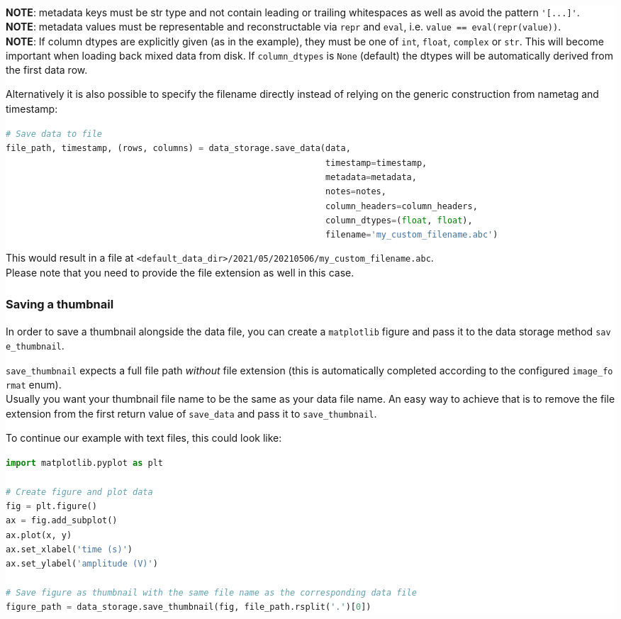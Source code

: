 ```
```

**NOTE**: metadata keys must be str type and not contain leading or trailing whitespaces as well as 
avoid the pattern `'[...]'`.  
**NOTE**: metadata values must be representable and reconstructable via `repr` and `eval`, i.e. 
`value == eval(repr(value))`.  
**NOTE**: If column dtypes are explicitly given (as in the example), they must be one of `int`, 
`float`, `complex` or `str`. This will become important when loading back mixed data from disk.
If `column_dtypes` is `None` (default) the dtypes will be automatically derived from the first data 
row.

Alternatively it is also possible to specify the filename directly instead of relying on the 
generic construction from nametag and timestamp:

```Python
# Save data to file
file_path, timestamp, (rows, columns) = data_storage.save_data(data, 
                                                               timestamp=timestamp,
                                                               metadata=metadata,
                                                               notes=notes,
                                                               column_headers=column_headers, 
                                                               column_dtypes=(float, float),
                                                               filename='my_custom_filename.abc')
```

This would result in a file at `<default_data_dir>/2021/05/20210506/my_custom_filename.abc`.  
Please note that you need to provide the file extension as well in this case.


### Saving a thumbnail
In order to save a thumbnail alongside the data file, you can create a `matplotlib` figure and pass 
it to the data storage method `save_thumbnail`.  

`save_thumbnail` expects a full file path *without* file extension (this is automatically completed 
according to the configured `image_format` enum).  
Usually you want your thumbnail file name to be the same as your data file name. An easy way to 
achieve that is to remove the file extension from the first return value of `save_data` and pass it 
to `save_thumbnail`.

To continue our example with text files, this could look like:

```Python
import matplotlib.pyplot as plt

# Create figure and plot data
fig = plt.figure()
ax = fig.add_subplot()
ax.plot(x, y)
ax.set_xlabel('time (s)')
ax.set_ylabel('amplitude (V)')

# Save figure as thumbnail with the same file name as the corresponding data file
figure_path = data_storage.save_thumbnail(fig, file_path.rsplit('.')[0])
```
